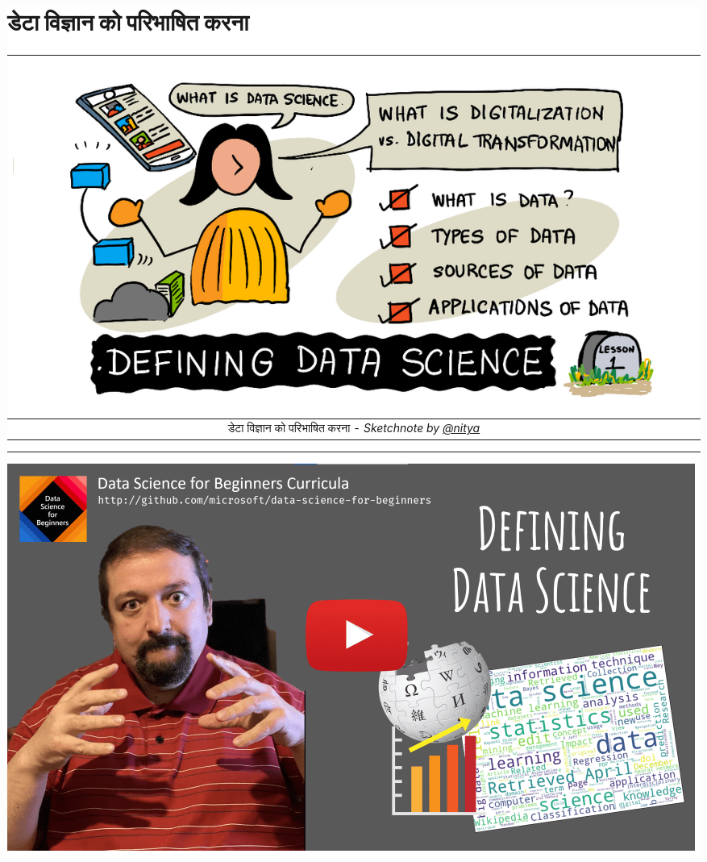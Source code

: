 # डेटा विज्ञान को परिभाषित करना

| ![ Sketchnote by [(@sketchthedocs)](https://sketchthedocs.dev)](/sketchnotes/01-Definitions.png)  |
| :----------------------------------------------------------------------------------------------------: |
|              डेटा विज्ञान को परिभाषित करना - _Sketchnote by [@nitya](https://twitter.com/nitya)_               |

---

[![डेटा विज्ञान वीडियो को परिभाषित करना](/1-Introduction/01-defining-data-science/images/video-def-ds.png)](https://youtu.be/beZ7Mb_oz9I)
